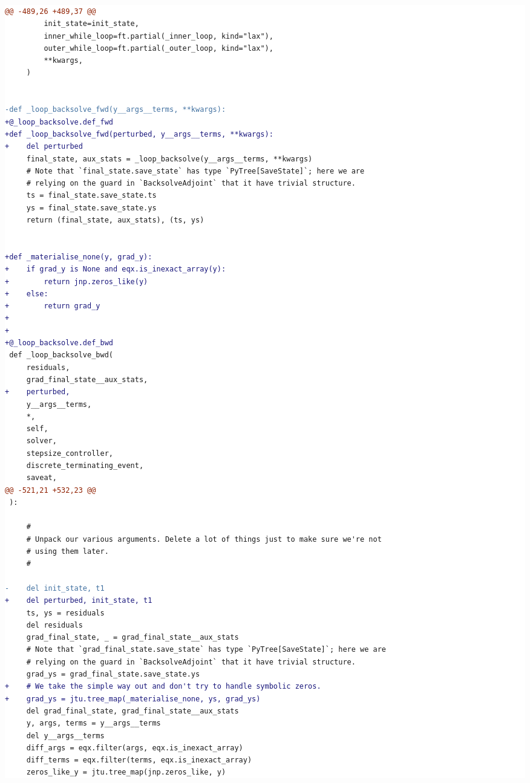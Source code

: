```diff
@@ -489,26 +489,37 @@
         init_state=init_state,
         inner_while_loop=ft.partial(_inner_loop, kind="lax"),
         outer_while_loop=ft.partial(_outer_loop, kind="lax"),
         **kwargs,
     )
 
 
-def _loop_backsolve_fwd(y__args__terms, **kwargs):
+@_loop_backsolve.def_fwd
+def _loop_backsolve_fwd(perturbed, y__args__terms, **kwargs):
+    del perturbed
     final_state, aux_stats = _loop_backsolve(y__args__terms, **kwargs)
     # Note that `final_state.save_state` has type `PyTree[SaveState]`; here we are
     # relying on the guard in `BacksolveAdjoint` that it have trivial structure.
     ts = final_state.save_state.ts
     ys = final_state.save_state.ys
     return (final_state, aux_stats), (ts, ys)
 
 
+def _materialise_none(y, grad_y):
+    if grad_y is None and eqx.is_inexact_array(y):
+        return jnp.zeros_like(y)
+    else:
+        return grad_y
+
+
+@_loop_backsolve.def_bwd
 def _loop_backsolve_bwd(
     residuals,
     grad_final_state__aux_stats,
+    perturbed,
     y__args__terms,
     *,
     self,
     solver,
     stepsize_controller,
     discrete_terminating_event,
     saveat,
@@ -521,21 +532,23 @@
 ):
 
     #
     # Unpack our various arguments. Delete a lot of things just to make sure we're not
     # using them later.
     #
 
-    del init_state, t1
+    del perturbed, init_state, t1
     ts, ys = residuals
     del residuals
     grad_final_state, _ = grad_final_state__aux_stats
     # Note that `grad_final_state.save_state` has type `PyTree[SaveState]`; here we are
     # relying on the guard in `BacksolveAdjoint` that it have trivial structure.
     grad_ys = grad_final_state.save_state.ys
+    # We take the simple way out and don't try to handle symbolic zeros.
+    grad_ys = jtu.tree_map(_materialise_none, ys, grad_ys)
     del grad_final_state, grad_final_state__aux_stats
     y, args, terms = y__args__terms
     del y__args__terms
     diff_args = eqx.filter(args, eqx.is_inexact_array)
     diff_terms = eqx.filter(terms, eqx.is_inexact_array)
     zeros_like_y = jtu.tree_map(jnp.zeros_like, y)
```